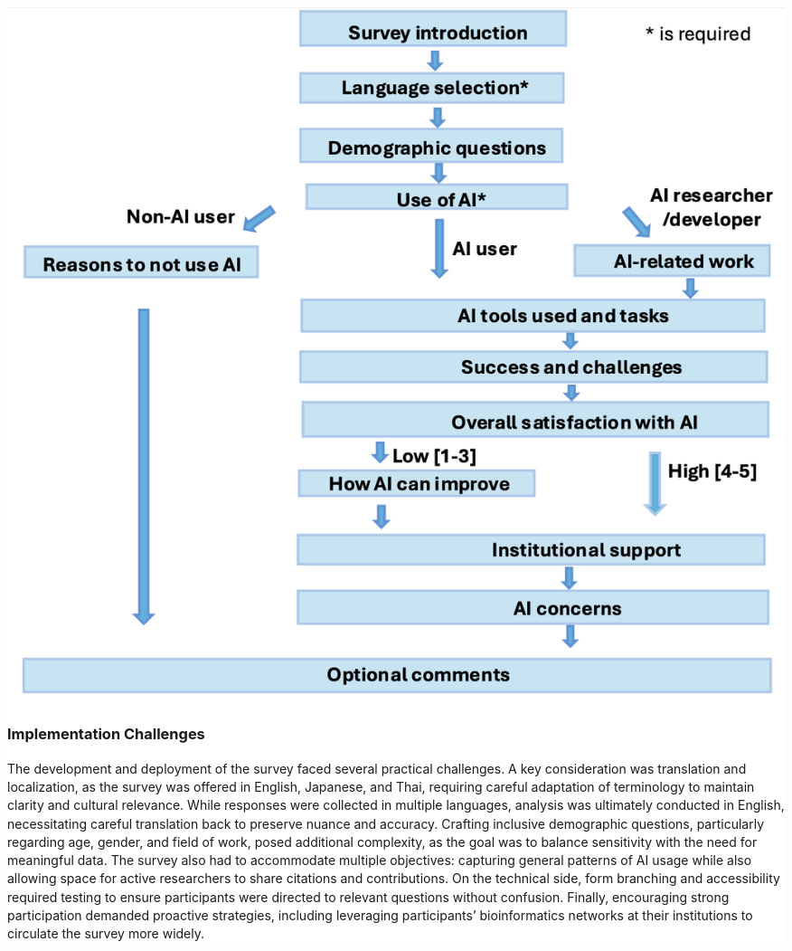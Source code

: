 ![Survey schema](./images/Fig1-survey-design.png)

### Implementation Challenges
The development and deployment of the survey faced several practical challenges. A key consideration was translation and localization, as the survey was offered in English, Japanese, and Thai, requiring careful adaptation of terminology to maintain clarity and cultural relevance. While responses were collected in multiple languages, analysis was ultimately conducted in English, necessitating careful translation back to preserve nuance and accuracy. Crafting inclusive demographic questions, particularly regarding age, gender, and field of work, posed additional complexity, as the goal was to balance sensitivity with the need for meaningful data. The survey also had to accommodate multiple objectives: capturing general patterns of AI usage while also allowing space for active researchers to share citations and contributions. On the technical side, form branching and accessibility required testing to ensure participants were directed to relevant questions without confusion. Finally, encouraging strong participation demanded proactive strategies, including leveraging participants’ bioinformatics networks at their institutions to circulate the survey more widely.
